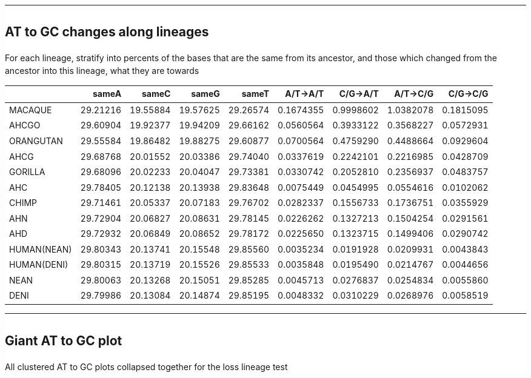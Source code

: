 
---




## AT to GC changes along lineages

For each lineage, stratify into percents of the bases that are the same from its ancestor, and those which changed from the ancestor into this lineage, what they are towards


|            |    sameA|    sameC|    sameG|    sameT|  A/T->A/T|  C/G->A/T|  A/T->C/G|  C/G->C/G|
|:-----------|--------:|--------:|--------:|--------:|---------:|---------:|---------:|---------:|
|MACAQUE     | 29.21216| 19.55884| 19.57625| 29.26574| 0.1674355| 0.9998602| 1.0382078| 0.1815095|
|AHCGO       | 29.60904| 19.92377| 19.94209| 29.66162| 0.0560564| 0.3933122| 0.3568227| 0.0572931|
|ORANGUTAN   | 29.55584| 19.86482| 19.88275| 29.60877| 0.0700564| 0.4759290| 0.4488664| 0.0929604|
|AHCG        | 29.68768| 20.01552| 20.03386| 29.74040| 0.0337619| 0.2242101| 0.2216985| 0.0428709|
|GORILLA     | 29.68096| 20.02233| 20.04047| 29.73381| 0.0330742| 0.2052810| 0.2356937| 0.0483757|
|AHC         | 29.78405| 20.12138| 20.13938| 29.83648| 0.0075449| 0.0454995| 0.0554616| 0.0102062|
|CHIMP       | 29.71461| 20.05337| 20.07183| 29.76702| 0.0282337| 0.1556733| 0.1736751| 0.0355929|
|AHN         | 29.72904| 20.06827| 20.08631| 29.78145| 0.0226262| 0.1327213| 0.1504254| 0.0291561|
|AHD         | 29.72932| 20.06849| 20.08652| 29.78172| 0.0225650| 0.1323715| 0.1499406| 0.0290742|
|HUMAN(NEAN) | 29.80343| 20.13741| 20.15548| 29.85560| 0.0035234| 0.0191928| 0.0209931| 0.0043843|
|HUMAN(DENI) | 29.80315| 20.13719| 20.15526| 29.85533| 0.0035848| 0.0195490| 0.0214767| 0.0044656|
|NEAN        | 29.80063| 20.13268| 20.15051| 29.85285| 0.0045713| 0.0276837| 0.0254834| 0.0055860|
|DENI        | 29.79986| 20.13084| 20.14874| 29.85195| 0.0048332| 0.0310229| 0.0268976| 0.0058519|
---




## Giant AT to GC plot

All clustered AT to GC plots collapsed together for the loss lineage test
